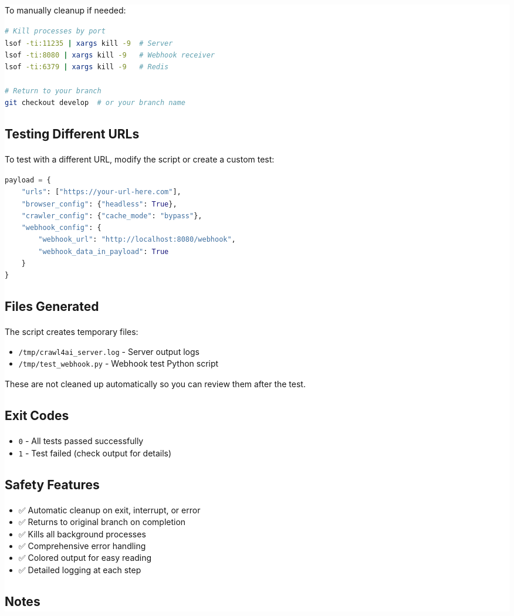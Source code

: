 To manually cleanup if needed:

```bash
# Kill processes by port
lsof -ti:11235 | xargs kill -9  # Server
lsof -ti:8080 | xargs kill -9   # Webhook receiver
lsof -ti:6379 | xargs kill -9   # Redis

# Return to your branch
git checkout develop  # or your branch name
```

## Testing Different URLs

To test with a different URL, modify the script or create a custom test:

```python
payload = {
    "urls": ["https://your-url-here.com"],
    "browser_config": {"headless": True},
    "crawler_config": {"cache_mode": "bypass"},
    "webhook_config": {
        "webhook_url": "http://localhost:8080/webhook",
        "webhook_data_in_payload": True
    }
}
```

## Files Generated

The script creates temporary files:

- `/tmp/crawl4ai_server.log` - Server output logs
- `/tmp/test_webhook.py` - Webhook test Python script

These are not cleaned up automatically so you can review them after the test.

## Exit Codes

- `0` - All tests passed successfully
- `1` - Test failed (check output for details)

## Safety Features

- ✅ Automatic cleanup on exit, interrupt, or error
- ✅ Returns to original branch on completion
- ✅ Kills all background processes
- ✅ Comprehensive error handling
- ✅ Colored output for easy reading
- ✅ Detailed logging at each step

## Notes
